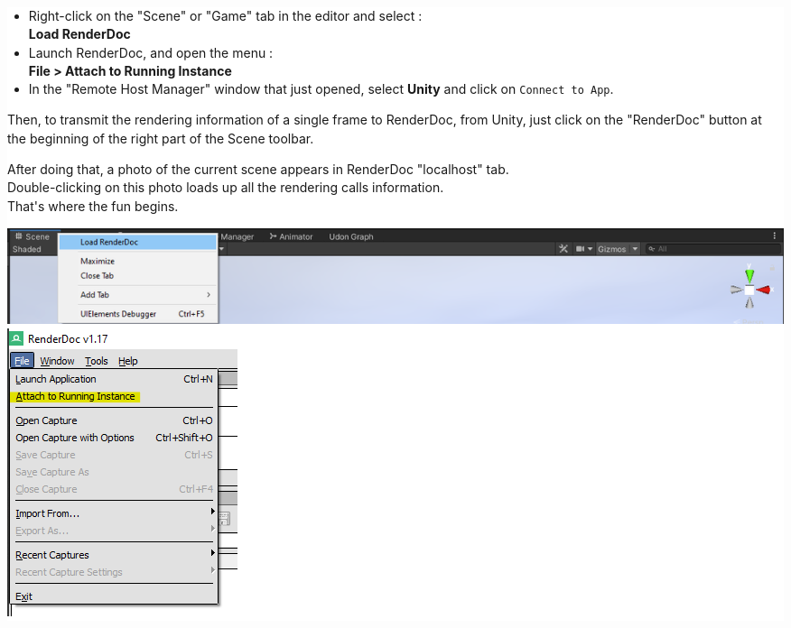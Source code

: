* Right-click on the "Scene" or "Game" tab in the editor and select :  
  **Load RenderDoc**  
* Launch RenderDoc, and open the menu :  
  **File > Attach to Running Instance**  
* In the "Remote Host Manager" window that just opened, select
  **Unity** and click on `Connect to App`.  

Then, to transmit the rendering information of a single frame to
RenderDoc, from Unity, just click on the "RenderDoc" button at the
beginning of the right part of the Scene toolbar.

After doing that, a photo of the current scene appears in RenderDoc
"localhost" tab.  
Double-clicking on this photo loads up all the rendering calls
information.  
That's where the fun begins.

![Load RenderDoc button in Unity 'Scene' tab context menu](/images/Unity-RenderDoc-0.png)  
![Open the 'Remote Host Manager' in RenderDoc](/images/Unity-RenderDoc-1.png)  